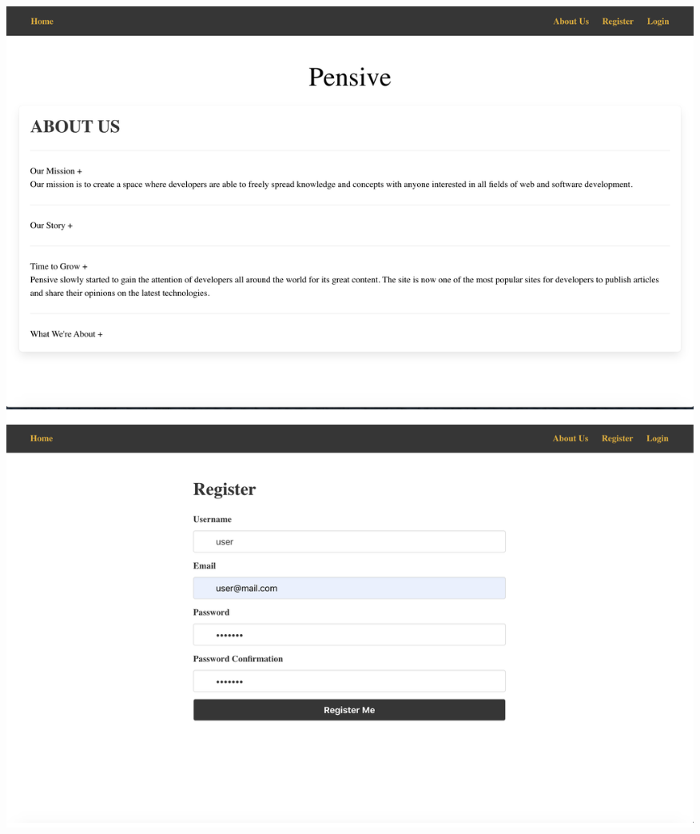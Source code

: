 ![FAQ Page](readmefiles/faq.png "Pensive FAQ page")


![Registration](readmefiles/register.png "Pensive registration page")
